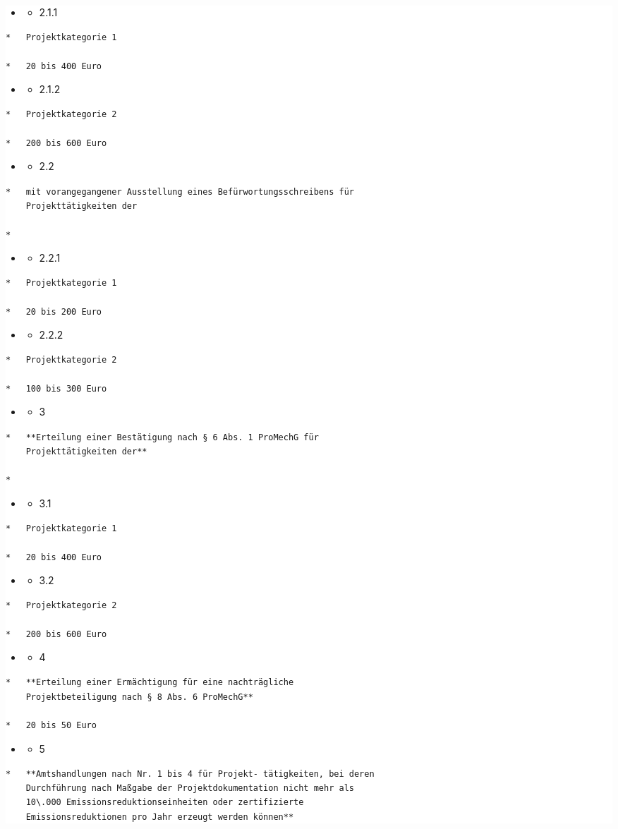 *    *   2.1.1

    *   Projektkategorie 1

    *   20 bis 400 Euro


*    *   2.1.2

    *   Projektkategorie 2

    *   200 bis 600 Euro


*    *   2.2

    *   mit vorangegangener Ausstellung eines Befürwortungsschreibens für
        Projekttätigkeiten der

    *

*    *   2.2.1

    *   Projektkategorie 1

    *   20 bis 200 Euro


*    *   2.2.2

    *   Projektkategorie 2

    *   100 bis 300 Euro


*    *   3

    *   **Erteilung einer Bestätigung nach § 6 Abs. 1 ProMechG für
        Projekttätigkeiten der**

    *

*    *   3.1

    *   Projektkategorie 1

    *   20 bis 400 Euro


*    *   3.2

    *   Projektkategorie 2

    *   200 bis 600 Euro


*    *   4

    *   **Erteilung einer Ermächtigung für eine nachträgliche
        Projektbeteiligung nach § 8 Abs. 6 ProMechG**

    *   20 bis 50 Euro


*    *   5

    *   **Amtshandlungen nach Nr. 1 bis 4 für Projekt- tätigkeiten, bei deren
        Durchführung nach Maßgabe der Projektdokumentation nicht mehr als
        10\.000 Emissionsreduktionseinheiten oder zertifizierte
        Emissionsreduktionen pro Jahr erzeugt werden können**
